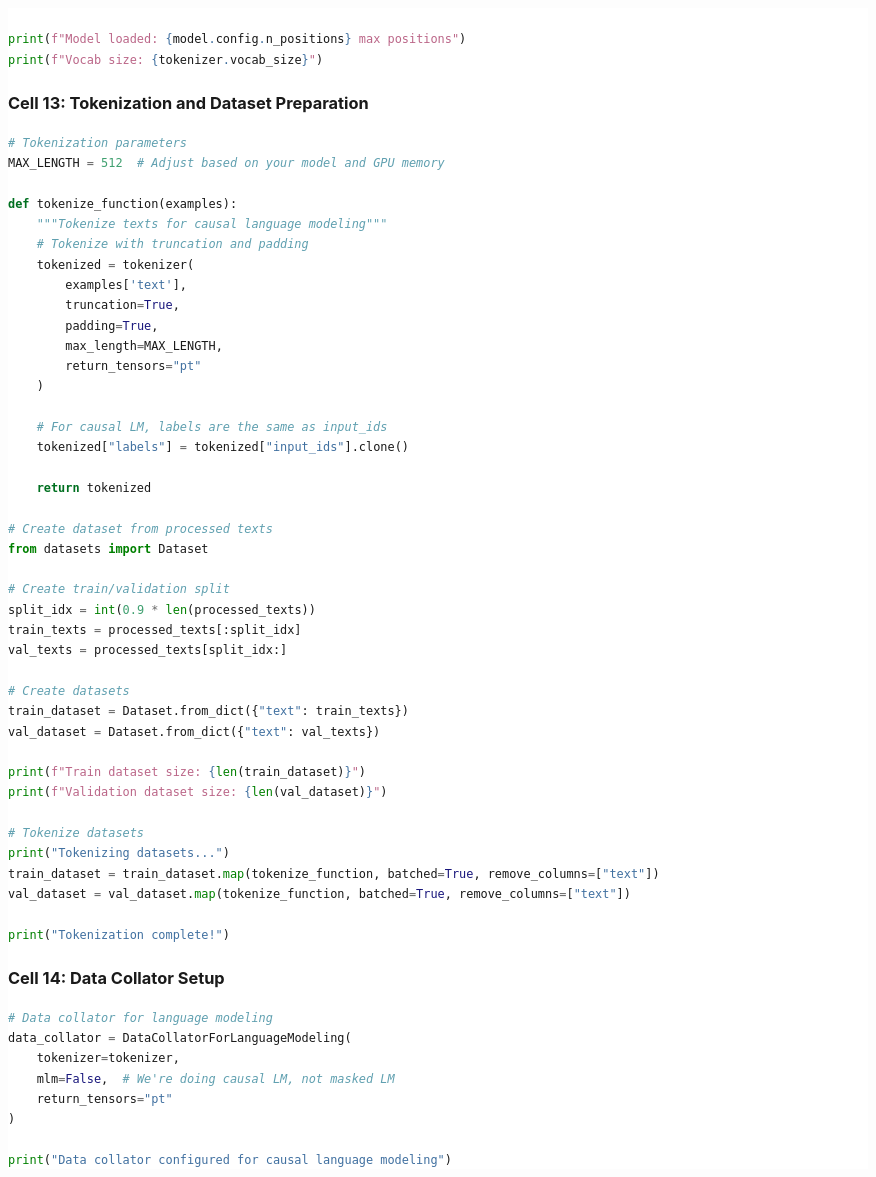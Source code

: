 ```python

print(f"Model loaded: {model.config.n_positions} max positions")
print(f"Vocab size: {tokenizer.vocab_size}")
```

### Cell 13: Tokenization and Dataset Preparation
```python
# Tokenization parameters
MAX_LENGTH = 512  # Adjust based on your model and GPU memory

def tokenize_function(examples):
    """Tokenize texts for causal language modeling"""
    # Tokenize with truncation and padding
    tokenized = tokenizer(
        examples['text'],
        truncation=True,
        padding=True,
        max_length=MAX_LENGTH,
        return_tensors="pt"
    )
    
    # For causal LM, labels are the same as input_ids
    tokenized["labels"] = tokenized["input_ids"].clone()
    
    return tokenized

# Create dataset from processed texts
from datasets import Dataset

# Create train/validation split
split_idx = int(0.9 * len(processed_texts))
train_texts = processed_texts[:split_idx]
val_texts = processed_texts[split_idx:]

# Create datasets
train_dataset = Dataset.from_dict({"text": train_texts})
val_dataset = Dataset.from_dict({"text": val_texts})

print(f"Train dataset size: {len(train_dataset)}")
print(f"Validation dataset size: {len(val_dataset)}")

# Tokenize datasets
print("Tokenizing datasets...")
train_dataset = train_dataset.map(tokenize_function, batched=True, remove_columns=["text"])
val_dataset = val_dataset.map(tokenize_function, batched=True, remove_columns=["text"])

print("Tokenization complete!")
```

### Cell 14: Data Collator Setup
```python
# Data collator for language modeling
data_collator = DataCollatorForLanguageModeling(
    tokenizer=tokenizer,
    mlm=False,  # We're doing causal LM, not masked LM
    return_tensors="pt"
)

print("Data collator configured for causal language modeling")
```
